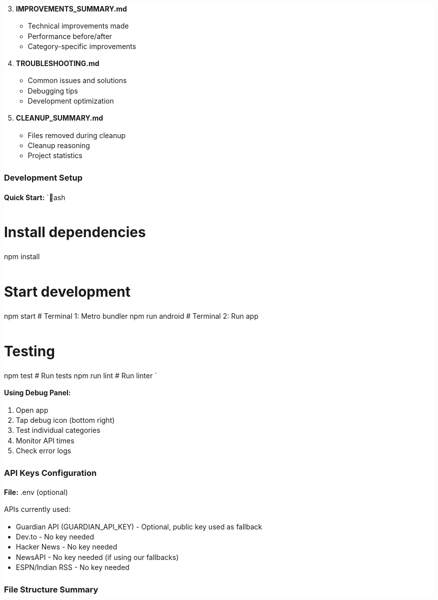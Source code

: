 3. **IMPROVEMENTS_SUMMARY.md**
   - Technical improvements made
   - Performance before/after
   - Category-specific improvements

4. **TROUBLESHOOTING.md**
   - Common issues and solutions
   - Debugging tips
   - Development optimization

5. **CLEANUP_SUMMARY.md**
   - Files removed during cleanup
   - Cleanup reasoning
   - Project statistics

###  Development Setup

**Quick Start:**
`ash
# Install dependencies
npm install

# Start development
npm start                    # Terminal 1: Metro bundler
npm run android             # Terminal 2: Run app

# Testing
npm test                    # Run tests
npm run lint                # Run linter
`

**Using Debug Panel:**
1. Open app
2. Tap  debug icon (bottom right)
3. Test individual categories
4. Monitor API times
5. Check error logs

###  API Keys Configuration

**File:** .env (optional)

APIs currently used:
- Guardian API (GUARDIAN_API_KEY) - Optional, public key used as fallback
- Dev.to - No key needed
- Hacker News - No key needed
- NewsAPI - No key needed (if using our fallbacks)
- ESPN/Indian RSS - No key needed

###  File Structure Summary
